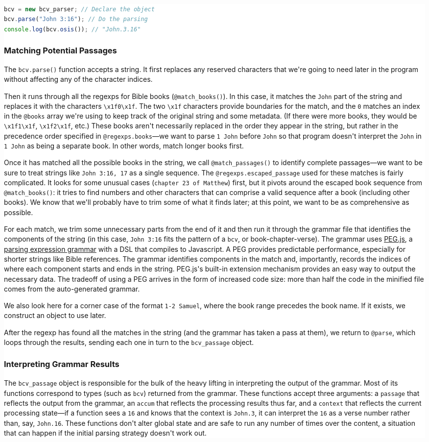 ```javascript
bcv = new bcv_parser; // Declare the object
bcv.parse("John 3:16"); // Do the parsing
console.log(bcv.osis()); // "John.3.16"
```

### Matching Potential Passages

The `bcv.parse()` function accepts a string. It first replaces any reserved characters that we're going to need later in the program without affecting any of the character indices.

Then it runs through all the regexps for Bible books (`@match_books()`). In this case, it matches the `John` part of the string and replaces it with the characters `\x1f0\x1f`. The two `\x1f` characters provide boundaries for the match, and the `0` matches an index in the `@books` array we're using to keep track of the original string and some metadata. (If there were more books, they would be `\x1f1\x1f`, `\x1f2\x1f`, etc.) These books aren't necessarily replaced in the order they appear in the string, but rather in the precedence order specified in `@regexps.books`—we want to parse `1 John` before `John` so that program doesn't interpret the `John` in `1 John` as being a separate book. In other words, match longer books first.

Once it has matched all the possible books in the string, we call `@match_passages()` to identify complete passages—we want to be sure to treat strings like `John 3:16, 17` as a single sequence. The `@regexps.escaped_passage` used for these matches is fairly complicated. It looks for some unusual cases (`chapter 23 of Matthew`) first, but it pivots around the escaped book sequence from `@match_books()`: it tries to find numbers and other characters that can comprise a valid sequence after a book (including other books). We know that we'll probably have to trim some of what it finds later; at this point, we want to be as comprehensive as possible.

For each match, we trim some unnecessary parts from the end of it and then run it through the grammar file that identifies the components of the string (in this case, `John 3:16` fits the pattern of a `bcv`, or book-chapter-verse). The grammar uses [PEG.js](http://pegjs.majda.cz/), a [parsing expression grammar](http://en.wikipedia.org/wiki/Parsing_expression_grammar) with a DSL that compiles to Javascript. A PEG provides predictable performance, especially for shorter strings like Bible references. The grammar identifies components in the match and, importantly, records the indices of where each component starts and ends in the string. PEG.js's built-in extension mechanism provides an easy way to output the necessary data. The tradeoff of using a PEG arrives in the form of increased code size: more than half the code in the minified file comes from the auto-generated grammar.

We also look here for a corner case of the format `1-2 Samuel`, where the book range precedes the book name. If it exists, we construct an object to use later.

After the regexp has found all the matches in the string (and the grammar has taken a pass at them), we return to `@parse`, which loops through the results, sending each one in turn to the `bcv_passage` object.

### Interpreting Grammar Results

The `bcv_passage` object is responsible for the bulk of the heavy lifting in interpreting the output of the grammar. Most of its functions correspond to types (such as `bcv`) returned from the grammar. These functions accept three arguments: a `passage` that reflects the output from the grammar, an `accum` that reflects the processing results thus far, and a `context` that reflects the current processing state—if a function sees a `16` and knows that the context is `John.3`, it can interpret the `16` as a verse number rather than, say, `John.16`. These functions don't alter global state and are safe to run any number of times over the content, a situation that can happen if the initial parsing strategy doesn't work out.
